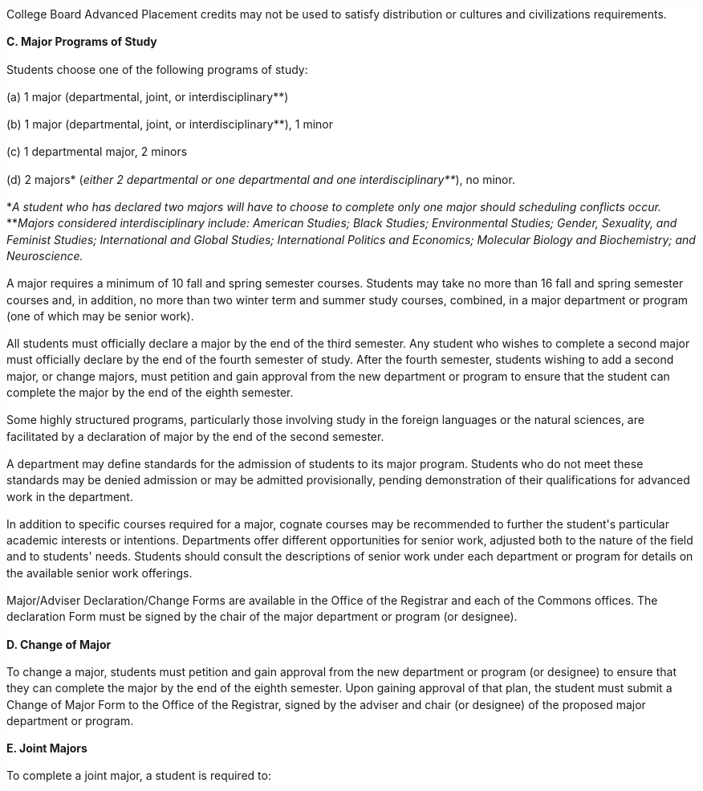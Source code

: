 College Board Advanced Placement credits may not be used to satisfy distribution or cultures and civilizations requirements.

**<a name="major" id="major"></a>C. Major Programs of Study**

Students choose one of the following programs of study:

(a) 1 major (departmental, joint, or interdisciplinary\*\*)

(b) 1 major (departmental, joint, or interdisciplinary\*\*), 1 minor

(c) 1 departmental major, 2 minors

(d) 2 majors\* (_either 2 departmental or one departmental and one interdisciplinary\*\*_), no minor.

\*_A student who has declared two majors will have to choose to complete only one major should scheduling conflicts occur._  
\*\*_Majors considered interdisciplinary include: American Studies; Black Studies; Environmental Studies; Gender, Sexuality, and Feminist Studies; International and Global Studies; International Politics and Economics; Molecular Biology and Biochemistry; and Neuroscience._

A major requires a minimum of 10 fall and spring semester courses. Students may take no more than 16 fall and spring semester courses and, in addition, no more than two winter term and summer study courses, combined, in a major department or program (one of which may be senior work).

All students must officially declare a major by the end of the third semester. Any student who wishes to complete a second major must officially declare by the end of the fourth semester of study. After the fourth semester, students wishing to add a second major, or change majors, must petition and gain approval from the new department or program to ensure that the student can complete the major by the end of the eighth semester.

Some highly structured programs, particularly those involving study in the foreign languages or the natural sciences, are facilitated by a declaration of major by the end of the second semester.

A department may define standards for the admission of students to its major program. Students who do not meet these standards may be denied admission or may be admitted provisionally, pending demonstration of their qualifications for advanced work in the department.

In addition to specific courses required for a major, cognate courses may be recommended to further the student's particular academic interests or intentions. Departments offer different opportunities for senior work, adjusted both to the nature of the field and to students' needs. Students should consult the descriptions of senior work under each department or program for details on the available senior work offerings.

Major/Adviser Declaration/Change Forms are available in the Office of the Registrar and each of the Commons offices. The declaration Form must be signed by the chair of the major department or program (or designee).

**D. Change of Major**

To change a major, students must petition and gain approval from the new department or program (or designee) to ensure that they can complete the major by the end of the eighth semester. Upon gaining approval of that plan, the student must submit a Change of Major Form to the Office of the Registrar, signed by the adviser and chair (or designee) of the proposed major department or program.

**E. Joint Majors**

To complete a joint major, a student is required to:
